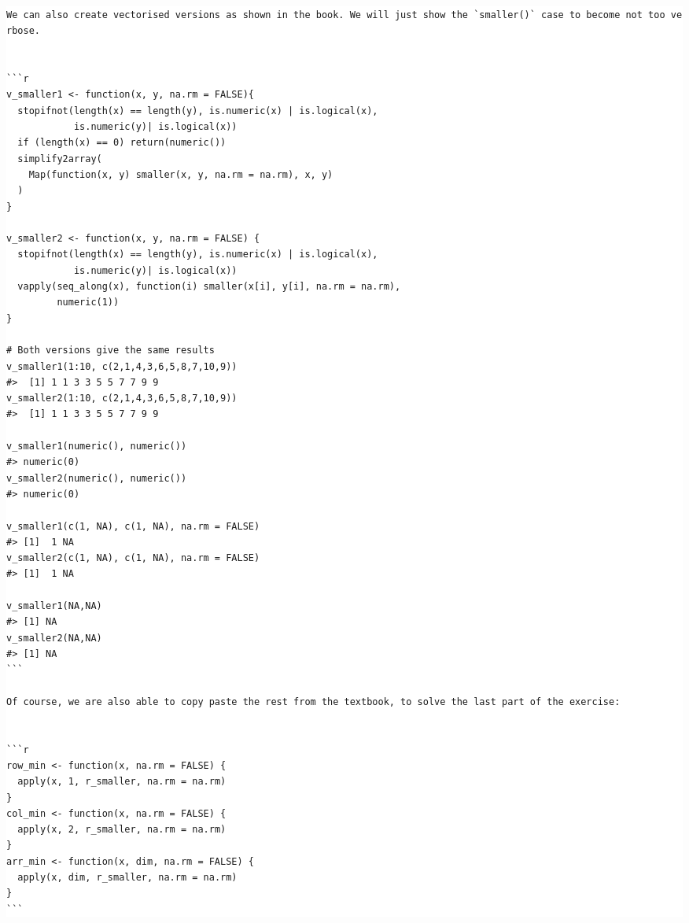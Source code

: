     We can also create vectorised versions as shown in the book. We will just show the `smaller()` case to become not too verbose.
    
    
    ```r
    v_smaller1 <- function(x, y, na.rm = FALSE){
      stopifnot(length(x) == length(y), is.numeric(x) | is.logical(x), 
                is.numeric(y)| is.logical(x))
      if (length(x) == 0) return(numeric())
      simplify2array(
        Map(function(x, y) smaller(x, y, na.rm = na.rm), x, y)
      )
    }
    
    v_smaller2 <- function(x, y, na.rm = FALSE) {
      stopifnot(length(x) == length(y), is.numeric(x) | is.logical(x), 
                is.numeric(y)| is.logical(x))
      vapply(seq_along(x), function(i) smaller(x[i], y[i], na.rm = na.rm),
             numeric(1))
    }
    
    # Both versions give the same results
    v_smaller1(1:10, c(2,1,4,3,6,5,8,7,10,9))
    #>  [1] 1 1 3 3 5 5 7 7 9 9
    v_smaller2(1:10, c(2,1,4,3,6,5,8,7,10,9))
    #>  [1] 1 1 3 3 5 5 7 7 9 9
    
    v_smaller1(numeric(), numeric())
    #> numeric(0)
    v_smaller2(numeric(), numeric())
    #> numeric(0)
    
    v_smaller1(c(1, NA), c(1, NA), na.rm = FALSE)
    #> [1]  1 NA
    v_smaller2(c(1, NA), c(1, NA), na.rm = FALSE)
    #> [1]  1 NA
    
    v_smaller1(NA,NA)
    #> [1] NA
    v_smaller2(NA,NA)
    #> [1] NA
    ```
    
    Of course, we are also able to copy paste the rest from the textbook, to solve the last part of the exercise:
    
    
    ```r
    row_min <- function(x, na.rm = FALSE) {
      apply(x, 1, r_smaller, na.rm = na.rm)
    }
    col_min <- function(x, na.rm = FALSE) {
      apply(x, 2, r_smaller, na.rm = na.rm)
    }
    arr_min <- function(x, dim, na.rm = FALSE) {
      apply(x, dim, r_smaller, na.rm = na.rm)
    }
    ```
